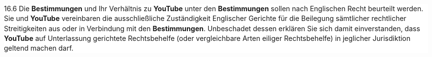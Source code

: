 16.6 Die **Bestimmungen** und Ihr Verhältnis zu **YouTube** unter den **Bestimmungen** sollen nach Englischen Recht beurteilt werden. Sie und **YouTube** vereinbaren die ausschließliche Zuständigkeit Englischer Gerichte für die Beilegung sämtlicher rechtlicher Streitigkeiten aus oder in Verbindung mit den **Bestimmungen**. Unbeschadet dessen erklären Sie sich damit einverstanden, dass **YouTube** auf Unterlassung gerichtete Rechtsbehelfe (oder vergleichbare Arten eiliger Rechtsbehelfe) in jeglicher Jurisdiktion geltend machen darf. 

[0]: /t/community_guidelines
[1]: http://www.youtube.de/t/privacy
[2]: http://www.youtube.de/t/community_guidelines
[3]: http://www.youtube.de/t/terms
[4]: http://www.youtube.de/t/copyright_notice